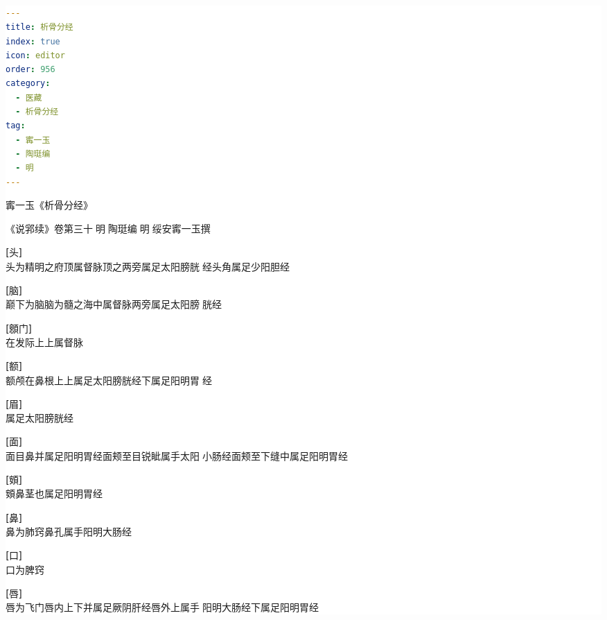 ```yaml
---
title: 析骨分经
index: true
icon: editor
order: 956
category:
  - 医藏
  - 析骨分经
tag:
  - 寗一玉
  - 陶珽编
  - 明
---
```


寗一玉《析骨分经》  

《说郛续》卷第三十
明 陶珽编
明 绥安寗一玉撰  

[头]  
头为精明之府顶属督脉顶之两旁属足太阳膀胱
经头角属足少阳胆经  

[脑]  
巅下为脑脑为髓之海中属督脉两旁属足太阳膀
胱经  

[顖门]  
在发际上上属督脉  

[额]  
额颅在鼻根上上属足太阳膀胱经下属足阳明胃
经  

[眉]  
属足太阳膀胱经  

[面]  
面目鼻并属足阳明胃经面颊至目锐眦属手太阳
小肠经面颊至下缝中属足阳明胃经  

[頞]  
頞鼻茎也属足阳明胃经  

[鼻]  
鼻为肺窍鼻孔属手阳明大肠经  

[口]  
口为脾窍  

[唇]  
唇为飞门唇内上下并属足厥阴肝经唇外上属手
阳明大肠经下属足阳明胃经  
